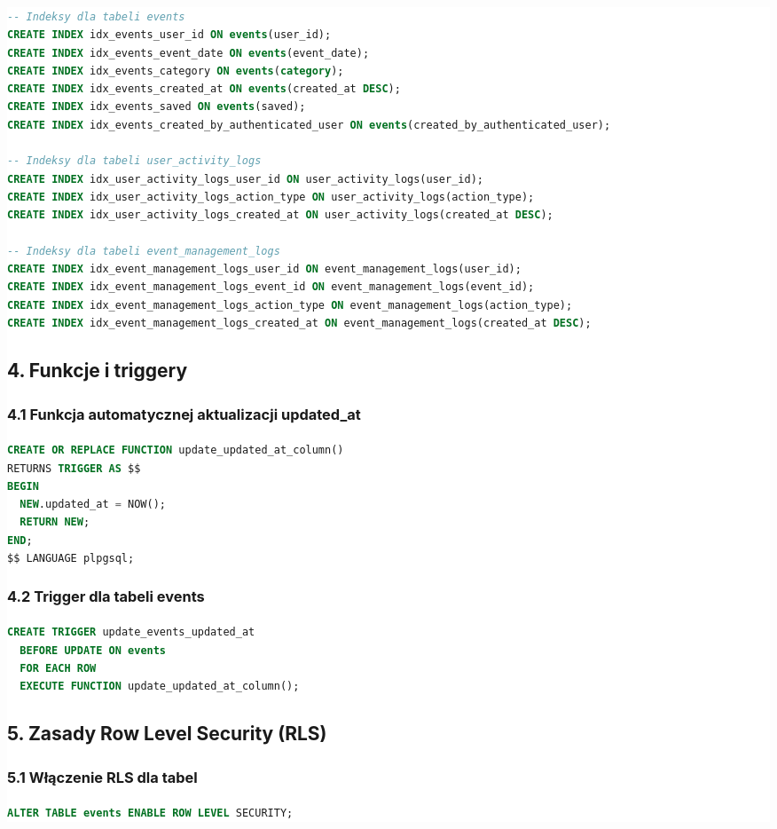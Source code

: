 ```sql
-- Indeksy dla tabeli events
CREATE INDEX idx_events_user_id ON events(user_id);
CREATE INDEX idx_events_event_date ON events(event_date);
CREATE INDEX idx_events_category ON events(category);
CREATE INDEX idx_events_created_at ON events(created_at DESC);
CREATE INDEX idx_events_saved ON events(saved);
CREATE INDEX idx_events_created_by_authenticated_user ON events(created_by_authenticated_user);

-- Indeksy dla tabeli user_activity_logs
CREATE INDEX idx_user_activity_logs_user_id ON user_activity_logs(user_id);
CREATE INDEX idx_user_activity_logs_action_type ON user_activity_logs(action_type);
CREATE INDEX idx_user_activity_logs_created_at ON user_activity_logs(created_at DESC);

-- Indeksy dla tabeli event_management_logs
CREATE INDEX idx_event_management_logs_user_id ON event_management_logs(user_id);
CREATE INDEX idx_event_management_logs_event_id ON event_management_logs(event_id);
CREATE INDEX idx_event_management_logs_action_type ON event_management_logs(action_type);
CREATE INDEX idx_event_management_logs_created_at ON event_management_logs(created_at DESC);
```

## 4. Funkcje i triggery

### 4.1 Funkcja automatycznej aktualizacji updated_at

```sql
CREATE OR REPLACE FUNCTION update_updated_at_column()
RETURNS TRIGGER AS $$
BEGIN
  NEW.updated_at = NOW();
  RETURN NEW;
END;
$$ LANGUAGE plpgsql;
```

### 4.2 Trigger dla tabeli events

```sql
CREATE TRIGGER update_events_updated_at
  BEFORE UPDATE ON events
  FOR EACH ROW
  EXECUTE FUNCTION update_updated_at_column();
```

## 5. Zasady Row Level Security (RLS)

### 5.1 Włączenie RLS dla tabel

```sql
ALTER TABLE events ENABLE ROW LEVEL SECURITY;
```
